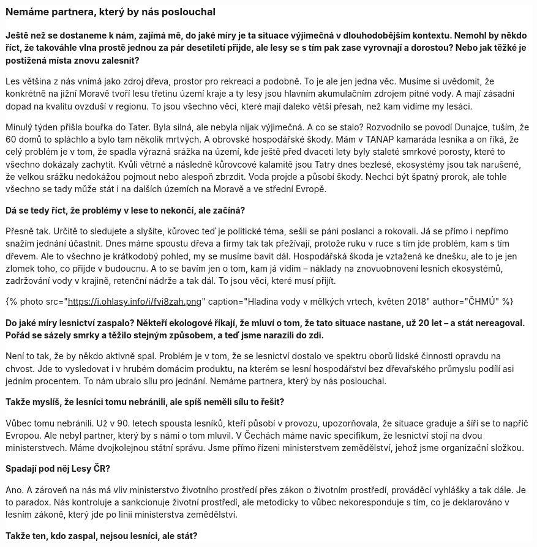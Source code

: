 ### Nemáme partnera, který by nás poslouchal

**Ještě než se dostaneme k nám, zajímá mě, do jaké míry je ta situace výjimečná v dlouhodobějším kontextu. Nemohl by někdo říct, že takováhle vlna prostě jednou za pár desetiletí přijde, ale lesy se s tím pak zase vyrovnají a dorostou? Nebo jak těžké je postižená místa znovu zalesnit?**

Les většina z nás vnímá jako zdroj dřeva, prostor pro rekreaci a podobně. To je ale jen jedna věc. Musíme si uvědomit, že konkrétně na jižní Moravě tvoří lesu třetinu území kraje a ty lesy jsou hlavním akumulačním zdrojem pitné vody. A mají zásadní dopad na kvalitu ovzduší v regionu. To jsou všechno věci, které mají daleko větší přesah, než kam vidíme my lesáci.

Minulý týden přišla bouřka do Tater. Byla silná, ale nebyla nijak výjimečná. A co se stalo? Rozvodnilo se povodí Dunajce, tuším, že 60 domů to spláchlo a bylo tam několik mrtvých. A obrovské hospodářské škody. Mám v TANAP kamaráda lesníka a on říká, že celý problém je v tom, že spadla výrazná srážka na území, kde ještě před dvaceti lety byly staleté smrkové porosty, které to všechno dokázaly zachytit. Kvůli větrné a následně kůrovcové kalamitě jsou Tatry dnes bezlesé, ekosystémy jsou tak narušené, že velkou srážku nedokážou pojmout nebo alespoň zbrzdit. Voda projde a působí škody. Nechci být špatný prorok, ale tohle všechno se tady může stát i na dalších územích na Moravě a ve střední Evropě.

**Dá se tedy říct, že problémy v lese to nekončí, ale začíná?**

Přesně tak. Určitě to sledujete a slyšíte, kůrovec teď je politické téma, sešli se páni poslanci a rokovali. Já se přímo i nepřímo snažím jednání účastnit. Dnes máme spoustu dřeva a firmy tak tak přežívají, protože ruku v ruce s tím jde problém, kam s tím dřevem. Ale to všechno je krátkodobý pohled, my se musíme bavit dál. Hospodářská škoda je vztažená ke dnešku, ale to je jen zlomek toho, co přijde v budoucnu. A to se bavím jen o tom, kam já vidím – náklady na znovuobnovení lesních ekosystémů, zadržování vody v krajině, retenční nádrže a tak dál. To jsou věci, které musí přijít.

{% photo src="https://i.ohlasy.info/i/fvi8zah.png" caption="Hladina vody v mělkých vrtech, květen 2018" author="ČHMÚ" %}

**Do jaké míry lesnictví zaspalo? Někteří ekologové říkají, že mluví o tom, že tato situace nastane, už 20 let – a stát nereagoval. Pořád se sázely smrky a těžilo stejným způsobem, a teď jsme narazili do zdi.**

Není to tak, že by někdo aktivně spal. Problém je v tom, že se lesnictví dostalo ve spektru oborů lidské činnosti opravdu na chvost. Jde to vysledovat i v hrubém domácím produktu, na kterém se lesní hospodářství bez dřevařského průmyslu podílí asi jedním procentem. To nám ubralo sílu pro jednání. Nemáme partnera, který by nás poslouchal.

**Takže myslíš, že lesníci tomu nebránili, ale spíš neměli sílu to řešit?**

Vůbec tomu nebránili. Už v 90. letech spousta lesníků, kteří působí v provozu, upozorňovala, že situace graduje a šíří se to napříč Evropou. Ale nebyl partner, který by s námi o tom mluvil. V Čechách máme navíc specifikum, že lesnictví stojí na dvou ministerstvech. Máme dvojkolejnou státní správu. Jsme přímo řízeni ministerstvem zemědělství, jehož jsme organizační složkou.

**Spadají pod něj Lesy ČR?**

Ano. A zároveň na nás má vliv ministerstvo životního prostředí přes zákon o životním prostředí, prováděcí vyhlášky a tak dále. Je to paradox. Nás kontroluje a sankcionuje životní prostředí, ale metodicky to vůbec nekoresponduje s tím, co je deklarováno v lesním zákoně, který jde po linii ministerstva zemědělství.

**Takže ten, kdo zaspal, nejsou lesníci, ale stát?**
